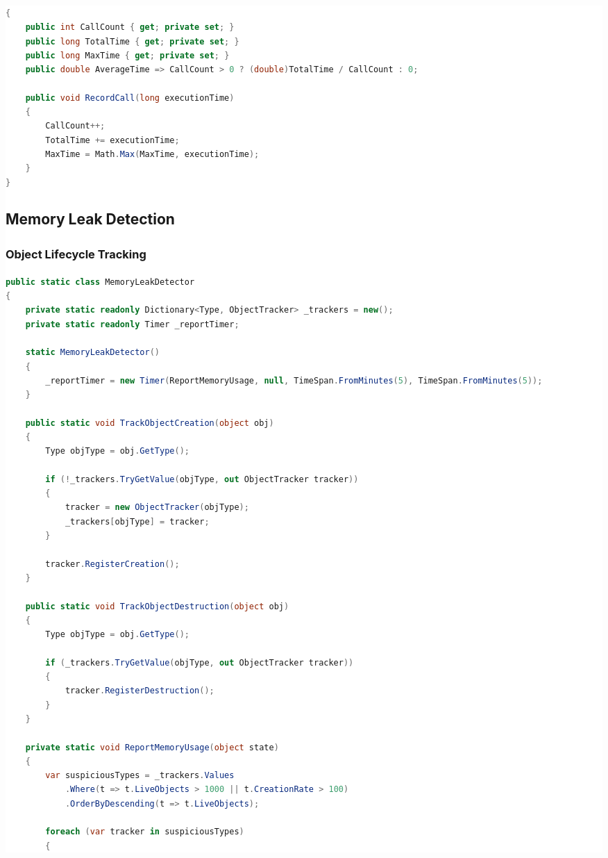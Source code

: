 ```csharp
{
    public int CallCount { get; private set; }
    public long TotalTime { get; private set; }
    public long MaxTime { get; private set; }
    public double AverageTime => CallCount > 0 ? (double)TotalTime / CallCount : 0;
    
    public void RecordCall(long executionTime)
    {
        CallCount++;
        TotalTime += executionTime;
        MaxTime = Math.Max(MaxTime, executionTime);
    }
}
```

## Memory Leak Detection

### Object Lifecycle Tracking

```csharp
public static class MemoryLeakDetector
{
    private static readonly Dictionary<Type, ObjectTracker> _trackers = new();
    private static readonly Timer _reportTimer;
    
    static MemoryLeakDetector()
    {
        _reportTimer = new Timer(ReportMemoryUsage, null, TimeSpan.FromMinutes(5), TimeSpan.FromMinutes(5));
    }
    
    public static void TrackObjectCreation(object obj)
    {
        Type objType = obj.GetType();
        
        if (!_trackers.TryGetValue(objType, out ObjectTracker tracker))
        {
            tracker = new ObjectTracker(objType);
            _trackers[objType] = tracker;
        }
        
        tracker.RegisterCreation();
    }
    
    public static void TrackObjectDestruction(object obj)
    {
        Type objType = obj.GetType();
        
        if (_trackers.TryGetValue(objType, out ObjectTracker tracker))
        {
            tracker.RegisterDestruction();
        }
    }
    
    private static void ReportMemoryUsage(object state)
    {
        var suspiciousTypes = _trackers.Values
            .Where(t => t.LiveObjects > 1000 || t.CreationRate > 100)
            .OrderByDescending(t => t.LiveObjects);
        
        foreach (var tracker in suspiciousTypes)
        {
```